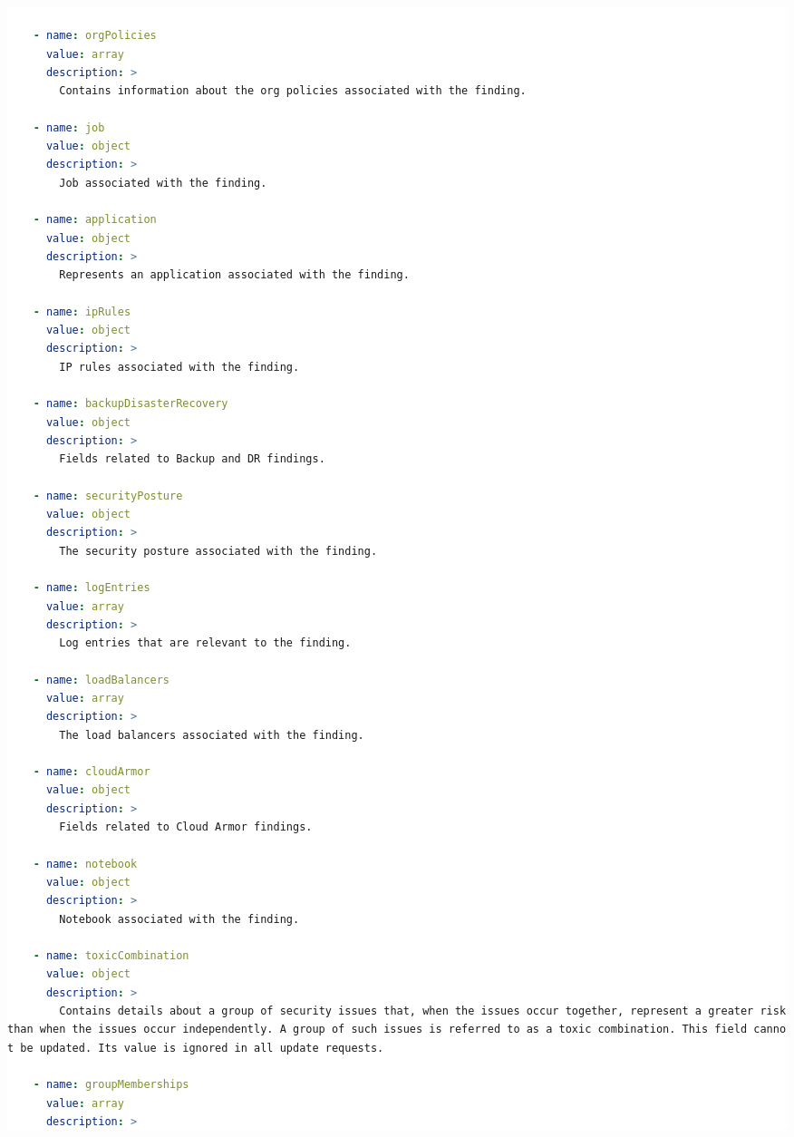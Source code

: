 ```yaml
        
    - name: orgPolicies
      value: array
      description: >
        Contains information about the org policies associated with the finding.
        
    - name: job
      value: object
      description: >
        Job associated with the finding.
        
    - name: application
      value: object
      description: >
        Represents an application associated with the finding.
        
    - name: ipRules
      value: object
      description: >
        IP rules associated with the finding.
        
    - name: backupDisasterRecovery
      value: object
      description: >
        Fields related to Backup and DR findings.
        
    - name: securityPosture
      value: object
      description: >
        The security posture associated with the finding.
        
    - name: logEntries
      value: array
      description: >
        Log entries that are relevant to the finding.
        
    - name: loadBalancers
      value: array
      description: >
        The load balancers associated with the finding.
        
    - name: cloudArmor
      value: object
      description: >
        Fields related to Cloud Armor findings.
        
    - name: notebook
      value: object
      description: >
        Notebook associated with the finding.
        
    - name: toxicCombination
      value: object
      description: >
        Contains details about a group of security issues that, when the issues occur together, represent a greater risk than when the issues occur independently. A group of such issues is referred to as a toxic combination. This field cannot be updated. Its value is ignored in all update requests.
        
    - name: groupMemberships
      value: array
      description: >
```